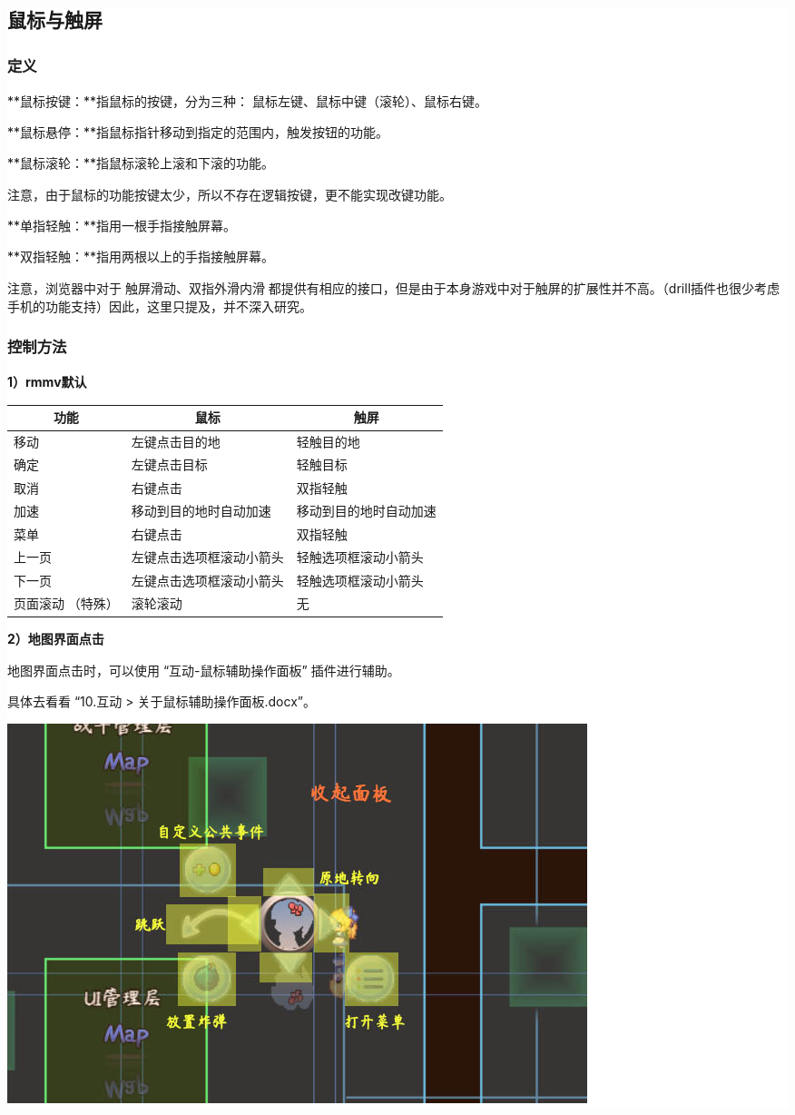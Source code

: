 ## 鼠标与触屏

### 定义

**鼠标按键：**指鼠标的按键，分为三种： 鼠标左键、鼠标中键（滚轮）、鼠标右键。

**鼠标悬停：**指鼠标指针移动到指定的范围内，触发按钮的功能。

**鼠标滚轮：**指鼠标滚轮上滚和下滚的功能。

注意，由于鼠标的功能按键太少，所以不存在逻辑按键，更不能实现改键功能。

**单指轻触：**指用一根手指接触屏幕。

**双指轻触：**指用两根以上的手指接触屏幕。

注意，浏览器中对于 触屏滑动、双指外滑内滑
都提供有相应的接口，但是由于本身游戏中对于触屏的扩展性并不高。（drill插件也很少考虑手机的功能支持）因此，这里只提及，并不深入研究。

### 控制方法

**1）rmmv默认**

| **功能**          | **鼠标**                 | **触屏**               |
|-------------------|--------------------------|------------------------|
| 移动              | 左键点击目的地           | 轻触目的地             |
| 确定              | 左键点击目标             | 轻触目标               |
| 取消              | 右键点击                 | 双指轻触               |
| 加速              | 移动到目的地时自动加速   | 移动到目的地时自动加速 |
| 菜单              | 右键点击                 | 双指轻触               |
| 上一页            | 左键点击选项框滚动小箭头 | 轻触选项框滚动小箭头   |
| 下一页            | 左键点击选项框滚动小箭头 | 轻触选项框滚动小箭头   |
| 页面滚动 （特殊） | 滚轮滚动                 | 无                     |

**2）地图界面点击**

地图界面点击时，可以使用 “互动-鼠标辅助操作面板” 插件进行辅助。

具体去看看 “10.互动 \> 关于鼠标辅助操作面板.docx”。

![](media/552339a342839d5e98d1e2320fbe37c7.jpeg)